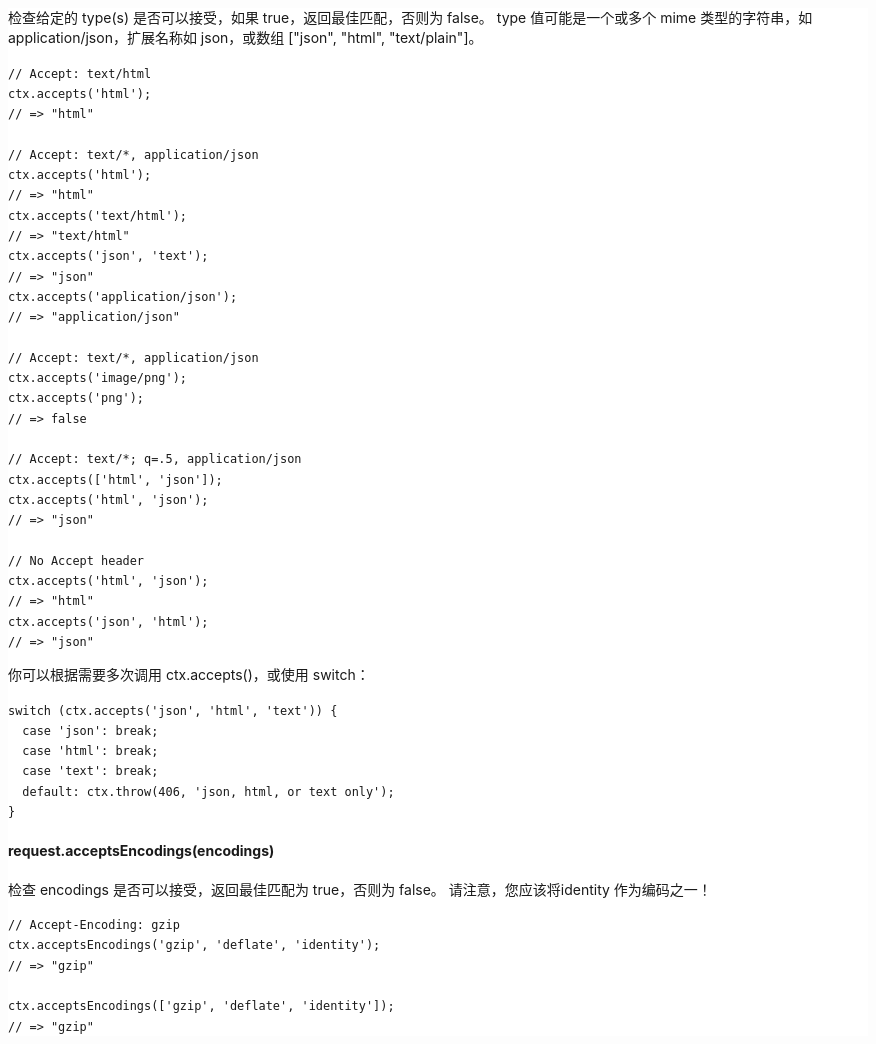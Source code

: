 检查给定的 type(s) 是否可以接受，如果 true，返回最佳匹配，否则为 false。 type 值可能是一个或多个 mime 类型的字符串，如 application/json，扩展名称如 json，或数组 ["json", "html", "text/plain"]。

``` 
// Accept: text/html
ctx.accepts('html'); 
// => "html"

// Accept: text/*, application/json
ctx.accepts('html'); 
// => "html"
ctx.accepts('text/html'); 
// => "text/html"
ctx.accepts('json', 'text'); 
// => "json"
ctx.accepts('application/json'); 
// => "application/json"

// Accept: text/*, application/json
ctx.accepts('image/png'); 
ctx.accepts('png'); 
// => false

// Accept: text/*; q=.5, application/json
ctx.accepts(['html', 'json']); 
ctx.accepts('html', 'json'); 
// => "json"

// No Accept header
ctx.accepts('html', 'json'); 
// => "html"
ctx.accepts('json', 'html'); 
// => "json"
```

你可以根据需要多次调用 ctx.accepts()，或使用 switch：

``` 
switch (ctx.accepts('json', 'html', 'text')) {
  case 'json': break; 
  case 'html': break; 
  case 'text': break; 
  default: ctx.throw(406, 'json, html, or text only'); 
}
```

#### request.acceptsEncodings(encodings)

检查 encodings 是否可以接受，返回最佳匹配为 true，否则为 false。 请注意，您应该将identity 作为编码之一！

``` 
// Accept-Encoding: gzip
ctx.acceptsEncodings('gzip', 'deflate', 'identity'); 
// => "gzip"

ctx.acceptsEncodings(['gzip', 'deflate', 'identity']); 
// => "gzip"
```
